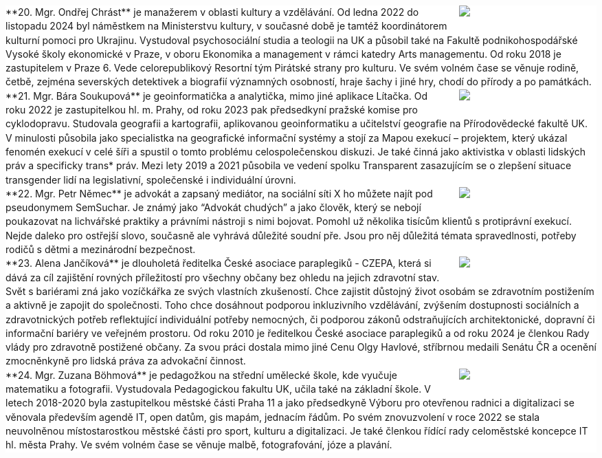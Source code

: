 <img src="https://a.pirati.cz/praha/img/people/chrast2025.jpg" style="float: right; margin: 0 0 1em 1em; width: 200px;">
**20.&nbsp;Mgr. Ondřej Chrást**
je manažerem v oblasti kultury a vzdělávání. Od ledna 2022 do listopadu 2024 byl náměstkem na Ministerstvu kultury, v současné době je tamtéž koordinátorem kulturní pomoci pro Ukrajinu. Vystudoval psychosociální studia a teologii na UK a působil také na Fakultě podnikohospodářské Vysoké školy ekonomické v Praze, v oboru Ekonomika a management v rámci katedry Arts managementu. Od roku 2018 je zastupitelem v Praze 6. Vede celorepublikový Resortní tým Pirátské strany pro kulturu. Ve svém volném čase se věnuje rodině, četbě, zejména severských detektivek a biografií významných osobností, hraje šachy i jiné hry, chodí do přírody a po památkách. 
<div style="clear: both;"></div>

<img src="https://a.pirati.cz/praha/img/people/soukupova2025.jpg" style="float: right; margin: 0 0 1em 1em; width: 200px;">
**21.&nbsp;Mgr. Bára Soukupová**
je geoinformatička a analytička, mimo jiné aplikace Lítačka. Od roku 2022 je zastupitelkou hl. m. Prahy, od roku 2023 pak předsedkyní pražské komise pro cyklodopravu. Studovala geografii a kartografii, aplikovanou geoinformatiku a učitelství geografie na Přírodovědecké fakultě UK. V minulosti působila jako specialistka na geografické informační systémy a stojí za Mapou exekucí – projektem, který ukázal fenomén exekucí v celé šíři a spustil o tomto problému celospolečenskou diskuzi. Je také činná jako aktivistka v oblasti lidských práv a specificky trans* práv. Mezi lety 2019 a 2021 působila ve vedení spolku Transparent zasazujícím se o zlepšení situace transgender lidí na legislativní, společenské i individuální úrovni.
<div style="clear: both;"></div>

<img src="https://a.pirati.cz/praha/img/people/nemec2025.jpg" style="float: right; margin: 0 0 1em 1em; width: 200px;">
**22.&nbsp;Mgr. Petr Němec**
je advokát a zapsaný mediátor, na sociální síti X ho můžete najít pod pseudonymem SemSuchar. Je známý jako “Advokát chudých” a jako člověk, který se nebojí poukazovat na lichvářské praktiky a právními nástroji s nimi bojovat. Pomohl už několika tisícům klientů s protiprávní exekucí. Nejde daleko pro ostřejší slovo, současně ale vyhrává důležité soudní pře. Jsou pro něj důležitá témata spravedlnosti, potřeby rodičů s dětmi a mezinárodní bezpečnost.
<div style="clear: both;"></div>

<img src="https://a.pirati.cz/praha/img/people/jancikova2025.jpg" style="float: right; margin: 0 0 1em 1em; width: 200px;">
**23.&nbsp;Alena Jančíková**
je dlouholetá ředitelka České asociace paraplegiků - CZEPA, která si dává za cíl zajištění rovných příležitostí pro všechny občany bez ohledu na jejich zdravotní stav. Svět s bariérami zná jako vozíčkářka ze svých vlastních zkušeností. Chce zajistit důstojný život osobám se zdravotním postižením a aktivně je zapojit do společnosti. Toho chce dosáhnout podporou inkluzivního vzdělávání, zvýšením dostupnosti sociálních a zdravotnických potřeb reflektující individuální potřeby nemocných, či podporou zákonů odstraňujících architektonické, dopravní či informační bariéry ve veřejném prostoru. Od roku 2010 je ředitelkou České asociace paraplegiků a od roku 2024 je členkou Rady vlády pro zdravotně postižené občany. Za svou práci dostala mimo jiné Cenu Olgy Havlové, stříbrnou medaili Senátu ČR a ocenění zmocněnkyně pro lidská práva za advokační činnost.
<div style="clear: both;"></div>

<img src="https://a.pirati.cz/praha/img/people/bohmova2025.jpg" style="float: right; margin: 0 0 1em 1em; width: 200px;">
**24.&nbsp;Mgr. Zuzana Böhmová**
je pedagožkou na střední umělecké škole, kde vyučuje matematiku a fotografii. Vystudovala Pedagogickou fakultu UK, učila také na základní škole. V letech 2018-2020 byla zastupitelkou městské části Praha 11 a jako předsedkyně Výboru pro otevřenou radnici a digitalizaci se věnovala především agendě IT, open datům, gis mapám, jednacím řádům. Po svém znovuzvolení v roce 2022 se stala neuvolněnou místostarostkou městské části pro sport, kulturu a digitalizaci. Je také členkou řídící rady celoměstské koncepce IT hl. města Prahy. Ve svém volném čase se věnuje malbě, fotografování, józe a plavání.
<div style="clear: both;"></div>
